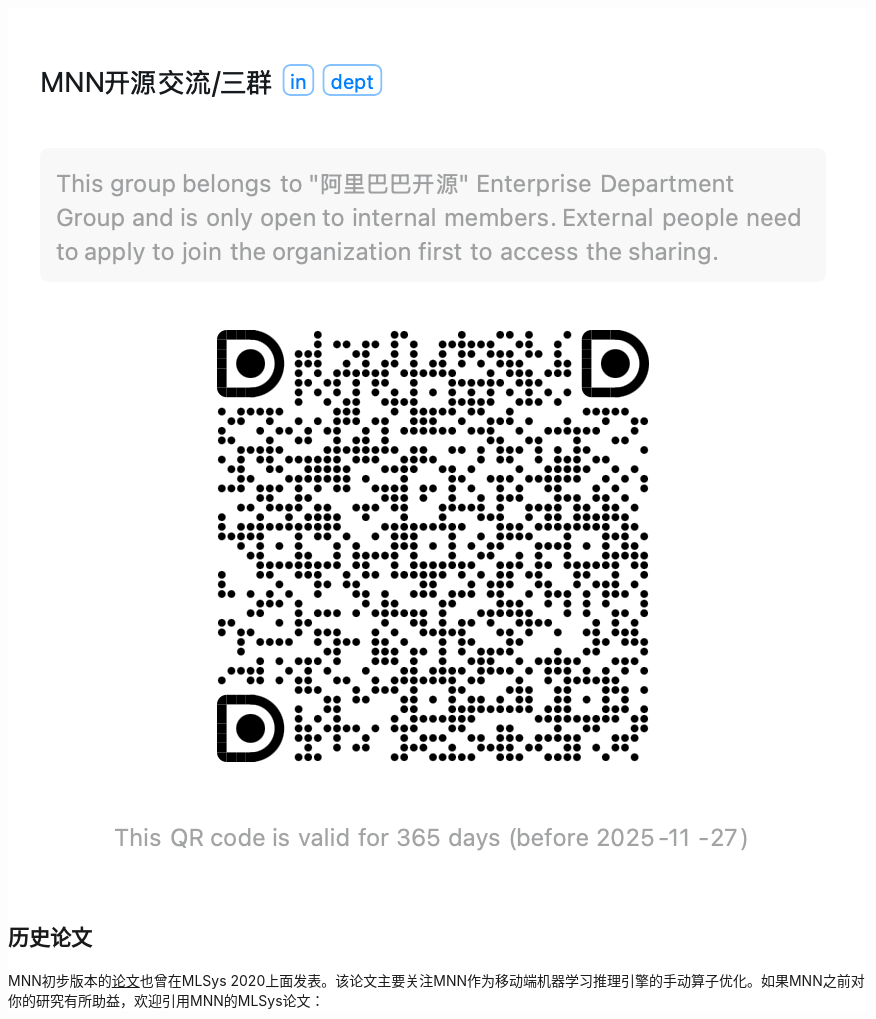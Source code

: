![MNN-3](doc/dingdingmnn3.png)


## 历史论文

MNN初步版本的[论文](https://arxiv.org/pdf/2002.12418.pdf)也曾在MLSys 2020上面发表。该论文主要关注MNN作为移动端机器学习推理引擎的手动算子优化。如果MNN之前对你的研究有所助益，欢迎引用MNN的MLSys论文：
